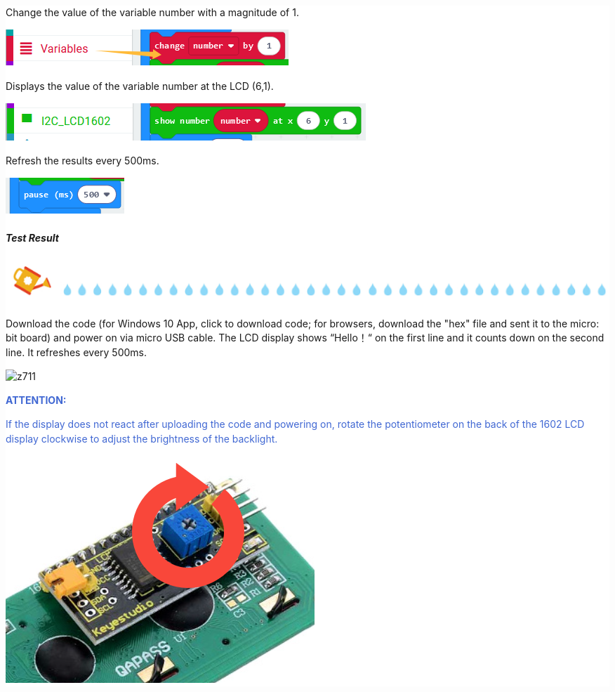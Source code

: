 

Change the value of the variable number with a magnitude of 1.

![z708](img/z708.png)



Displays the value of the variable number at the LCD (6,1).

![z709](img/z709.png)



Refresh the results every 500ms.

![z710](img/z710.png)



##### Test Result

![4top](img/4top.png)

Download the code (for Windows 10 App, click to download code; for browsers, download the "hex" file and sent it to the micro: bit board) and power on via micro USB cable. The LCD display shows “Hello！“ on the first line and it counts down on the second line. It refreshes every 500ms.

![z711](img/z711.gif)

<span style="color: rgb(65, 104, 211);">**ATTENTION:**</span>

<span style="color: rgb(65, 104, 211);">If the display does not react after uploading the code and powering on, rotate the potentiometer on the back of the 1602 LCD display clockwise to adjust the brightness of the backlight.</span>

![z712](img/z712.png)

